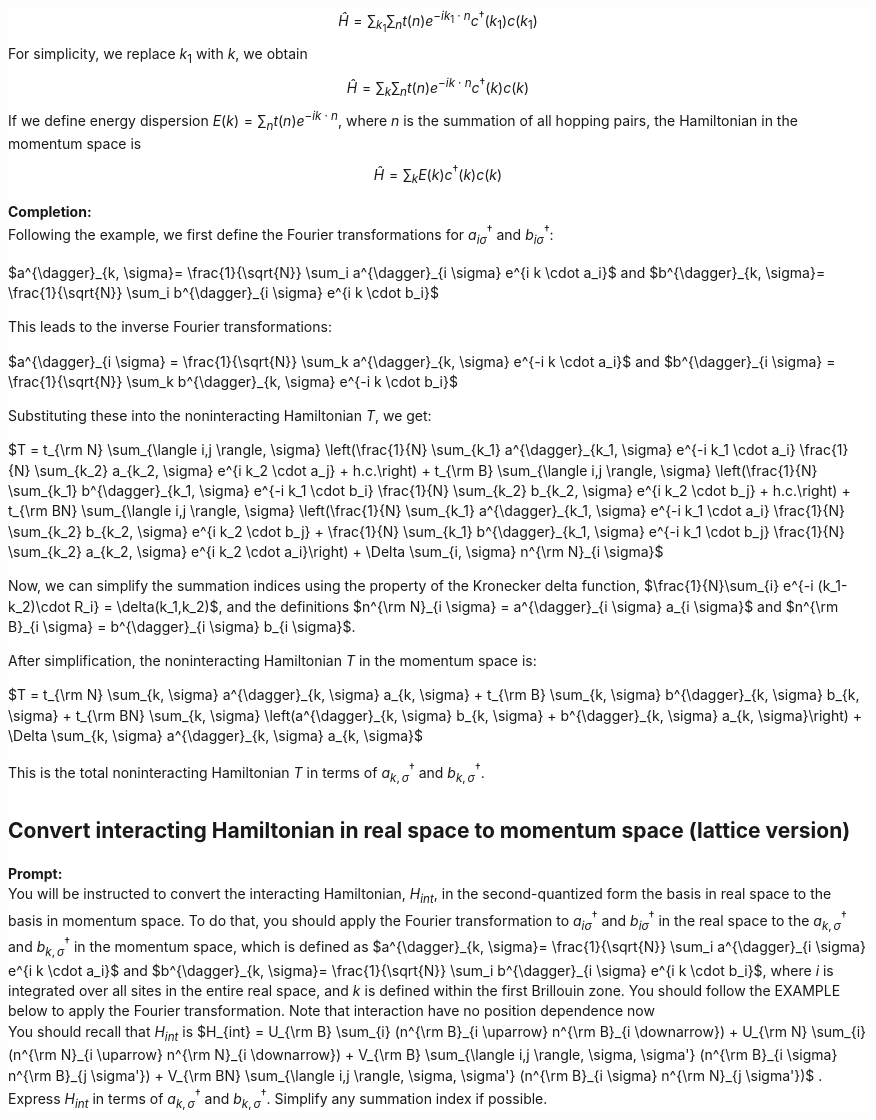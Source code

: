 $$\hat{H}=\sum_{k_1} \sum_{n} t(n) e^{-i k_1 \cdot n} c^\dagger(k_1)  c(k_1) $$
For simplicity, we replace $k_1$ with $k$, we obtain  
$$\hat{H}=\sum_{k} \sum_{n} t(n) e^{-i k \cdot n} c^\dagger(k)  c(k)$$
If we define energy dispersion $E(k)=\sum_{n} t(n) e^{-i k \cdot n}$, where $n$ is the summation of all hopping pairs, the Hamiltonian in the momentum space is 
$$\hat{H}=\sum_{k} E(k) c^\dagger(k)  c(k)$$

**Completion:**  
Following the example, we first define the Fourier transformations for $a^{\dagger}_{i \sigma}$ and $b^{\dagger}_{i \sigma}$:

$a^{\dagger}_{k, \sigma}= \frac{1}{\sqrt{N}} \sum_i a^{\dagger}_{i \sigma} e^{i k \cdot a_i}$ and $b^{\dagger}_{k, \sigma}= \frac{1}{\sqrt{N}} \sum_i b^{\dagger}_{i \sigma} e^{i k \cdot b_i}$

This leads to the inverse Fourier transformations:

$a^{\dagger}_{i \sigma} = \frac{1}{\sqrt{N}} \sum_k a^{\dagger}_{k, \sigma} e^{-i k \cdot a_i}$ and $b^{\dagger}_{i \sigma} = \frac{1}{\sqrt{N}} \sum_k b^{\dagger}_{k, \sigma} e^{-i k \cdot b_i}$

Substituting these into the noninteracting Hamiltonian $T$, we get:

$T = t_{\rm N} \sum_{\langle i,j \rangle, \sigma} \left(\frac{1}{N} \sum_{k_1} a^{\dagger}_{k_1, \sigma} e^{-i k_1 \cdot a_i} \frac{1}{N} \sum_{k_2} a_{k_2, \sigma} e^{i k_2 \cdot a_j} + h.c.\right) + t_{\rm B} \sum_{\langle i,j \rangle, \sigma} \left(\frac{1}{N} \sum_{k_1} b^{\dagger}_{k_1, \sigma} e^{-i k_1 \cdot b_i} \frac{1}{N} \sum_{k_2} b_{k_2, \sigma} e^{i k_2 \cdot b_j} + h.c.\right) + t_{\rm BN} \sum_{\langle i,j \rangle, \sigma} \left(\frac{1}{N} \sum_{k_1} a^{\dagger}_{k_1, \sigma} e^{-i k_1 \cdot a_i} \frac{1}{N} \sum_{k_2} b_{k_2, \sigma} e^{i k_2 \cdot b_j} + \frac{1}{N} \sum_{k_1} b^{\dagger}_{k_1, \sigma} e^{-i k_1 \cdot b_j} \frac{1}{N} \sum_{k_2} a_{k_2, \sigma} e^{i k_2 \cdot a_i}\right) + \Delta \sum_{i, \sigma} n^{\rm N}_{i \sigma}$

Now, we can simplify the summation indices using the property of the Kronecker delta function, $\frac{1}{N}\sum_{i} e^{-i (k_1-k_2)\cdot R_i} = \delta(k_1,k_2)$, and the definitions $n^{\rm N}_{i \sigma} = a^{\dagger}_{i \sigma} a_{i \sigma}$ and $n^{\rm B}_{i \sigma} = b^{\dagger}_{i \sigma} b_{i \sigma}$.

After simplification, the noninteracting Hamiltonian $T$ in the momentum space is:

$T = t_{\rm N} \sum_{k, \sigma} a^{\dagger}_{k, \sigma} a_{k, \sigma} + t_{\rm B} \sum_{k, \sigma} b^{\dagger}_{k, \sigma} b_{k, \sigma} + t_{\rm BN} \sum_{k, \sigma} \left(a^{\dagger}_{k, \sigma} b_{k, \sigma} + b^{\dagger}_{k, \sigma} a_{k, \sigma}\right) + \Delta \sum_{k, \sigma} a^{\dagger}_{k, \sigma} a_{k, \sigma}$

This is the total noninteracting Hamiltonian $T$ in terms of $a^{\dagger}_{k, \sigma}$ and $b^{\dagger}_{k, \sigma}$.

## Convert interacting Hamiltonian in real space to momentum space (lattice version)  
**Prompt:**  
You will be instructed to convert the interacting Hamiltonian, $H_{int}$, in the second-quantized form the basis in real space to the basis in momentum space.
To do that, you should apply the Fourier transformation to $a^{\dagger}_{i \sigma}$ and $b^{\dagger}_{i \sigma}$ in the real space to the $a^{\dagger}_{k, \sigma}$ and $b^{\dagger}_{k, \sigma}$ in the momentum space, which is defined as $a^{\dagger}_{k, \sigma}= \frac{1}{\sqrt{N}} \sum_i a^{\dagger}_{i \sigma} e^{i k \cdot a_i}$ and $b^{\dagger}_{k, \sigma}= \frac{1}{\sqrt{N}} \sum_i b^{\dagger}_{i \sigma} e^{i k \cdot b_i}$, where $i$ is integrated over all sites in the entire real space, and $k$ is defined within the first Brillouin zone. You should follow the EXAMPLE below to apply the Fourier transformation. Note that interaction have no position dependence now  
You should recall that $H_{int}$ is $H_{int} = U_{\rm B} \sum_{i} (n^{\rm B}_{i \uparrow} n^{\rm B}_{i \downarrow}) + U_{\rm N} \sum_{i} (n^{\rm N}_{i \uparrow} n^{\rm N}_{i \downarrow}) + V_{\rm B} \sum_{\langle i,j \rangle, \sigma, \sigma'} (n^{\rm B}_{i \sigma} n^{\rm B}_{j \sigma'}) + V_{\rm BN} \sum_{\langle i,j \rangle, \sigma, \sigma'} (n^{\rm B}_{i \sigma} n^{\rm N}_{j \sigma'})$
.
Express $H_{int}$ in terms of $a^{\dagger}_{k, \sigma}$ and $b^{\dagger}_{k, \sigma}$. Simplify any summation index if possible.  
